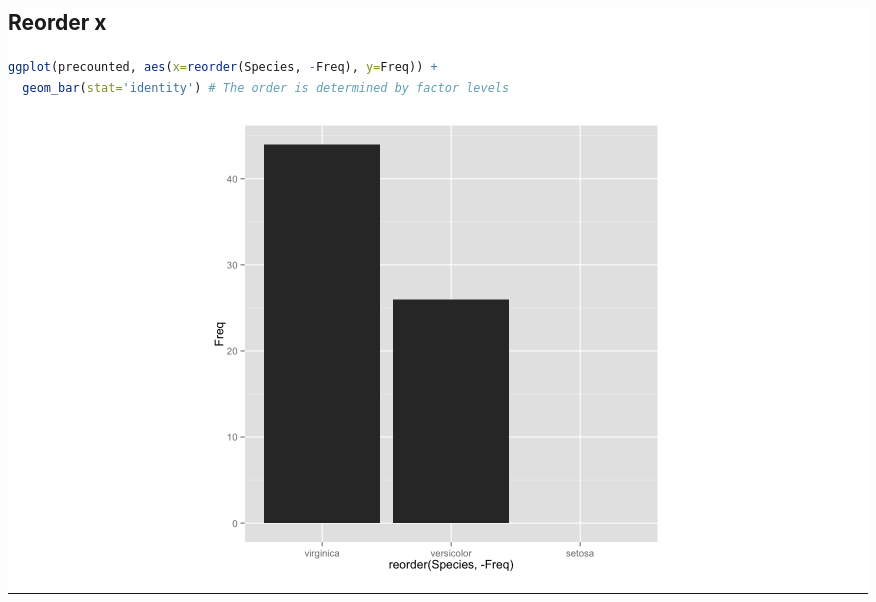 
## Reorder x

```r
ggplot(precounted, aes(x=reorder(Species, -Freq), y=Freq)) + 
  geom_bar(stat='identity') # The order is determined by factor levels
```

<img src="assets/fig/unnamed-chunk-12.png" title="plot of chunk unnamed-chunk-12" alt="plot of chunk unnamed-chunk-12" width="468" style="display: block; margin: auto;" />

---